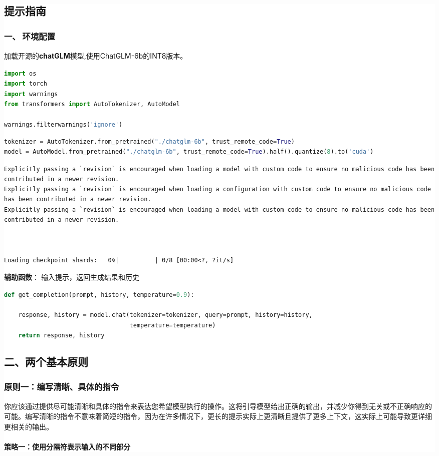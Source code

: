 ## 提示指南


### 一、 环境配置

加载开源的**chatGLM**模型,使用ChatGLM-6b的INT8版本。


```python
import os
import torch
import warnings
from transformers import AutoTokenizer, AutoModel

warnings.filterwarnings('ignore')
```


```python
tokenizer = AutoTokenizer.from_pretrained("./chatglm-6b", trust_remote_code=True)
model = AutoModel.from_pretrained("./chatglm-6b", trust_remote_code=True).half().quantize(8).to('cuda')
```

    Explicitly passing a `revision` is encouraged when loading a model with custom code to ensure no malicious code has been contributed in a newer revision.
    Explicitly passing a `revision` is encouraged when loading a configuration with custom code to ensure no malicious code has been contributed in a newer revision.
    Explicitly passing a `revision` is encouraged when loading a model with custom code to ensure no malicious code has been contributed in a newer revision.



    Loading checkpoint shards:   0%|          | 0/8 [00:00<?, ?it/s]


**辅助函数**：
输入提示，返回生成结果和历史


```python
def get_completion(prompt, history, temperature=0.9):
    
    response, history = model.chat(tokenizer=tokenizer, query=prompt, history=history,
                                   temperature=temperature)
    return response, history
```

## 二、两个基本原则

### 原则一：编写清晰、具体的指令

你应该通过提供尽可能清晰和具体的指令来表达您希望模型执行的操作。这将引导模型给出正确的输出，并减少你得到无关或不正确响应的可能。编写清晰的指令不意味着简短的指令，因为在许多情况下，更长的提示实际上更清晰且提供了更多上下文，这实际上可能导致更详细更相关的输出。


#### 策略一：使用分隔符表示输入的不同部分
